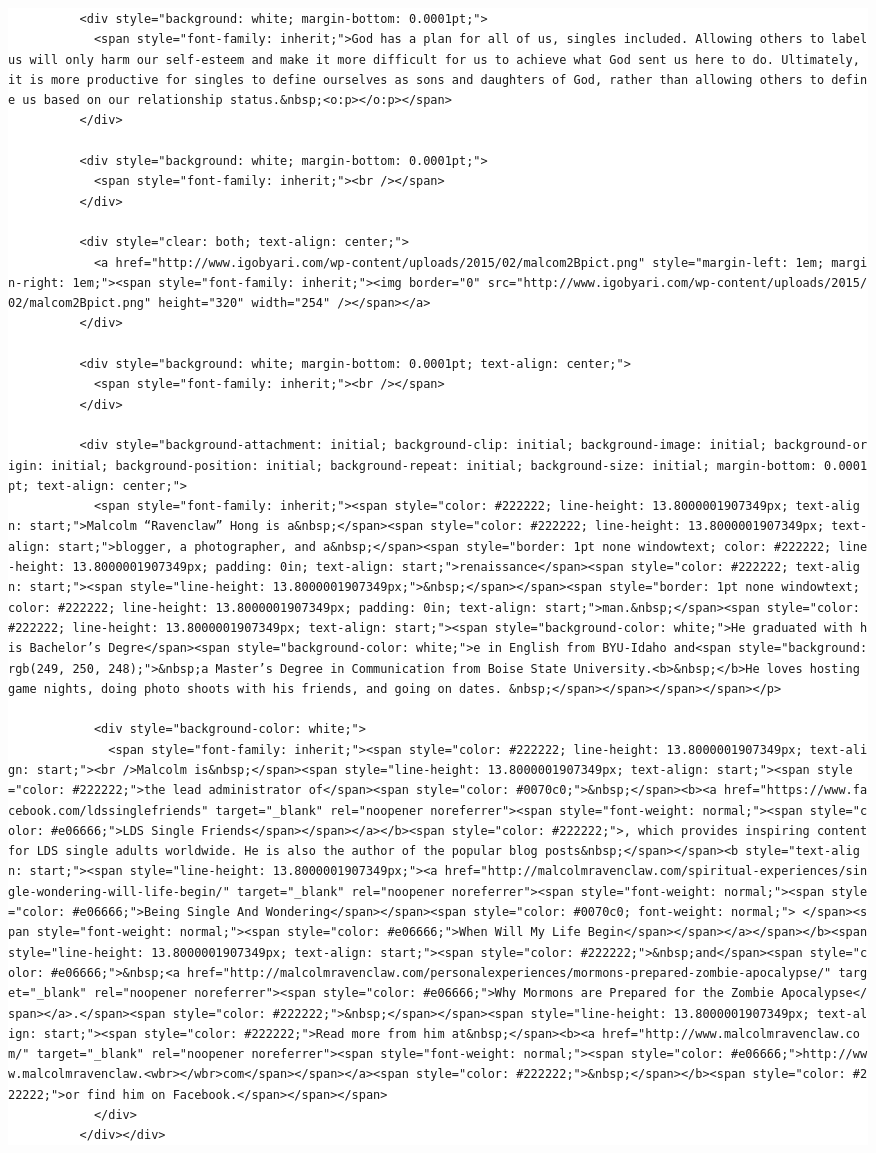               <div style="background: white; margin-bottom: 0.0001pt;">
                <span style="font-family: inherit;">God has a plan for all of us, singles included. Allowing others to label us will only harm our self-esteem and make it more difficult for us to achieve what God sent us here to do. Ultimately, it is more productive for singles to define ourselves as sons and daughters of God, rather than allowing others to define us based on our relationship status.&nbsp;<o:p></o:p></span>
              </div>
              
              <div style="background: white; margin-bottom: 0.0001pt;">
                <span style="font-family: inherit;"><br /></span>
              </div>
              
              <div style="clear: both; text-align: center;">
                <a href="http://www.igobyari.com/wp-content/uploads/2015/02/malcom2Bpict.png" style="margin-left: 1em; margin-right: 1em;"><span style="font-family: inherit;"><img border="0" src="http://www.igobyari.com/wp-content/uploads/2015/02/malcom2Bpict.png" height="320" width="254" /></span></a>
              </div>
              
              <div style="background: white; margin-bottom: 0.0001pt; text-align: center;">
                <span style="font-family: inherit;"><br /></span>
              </div>
              
              <div style="background-attachment: initial; background-clip: initial; background-image: initial; background-origin: initial; background-position: initial; background-repeat: initial; background-size: initial; margin-bottom: 0.0001pt; text-align: center;">
                <span style="font-family: inherit;"><span style="color: #222222; line-height: 13.8000001907349px; text-align: start;">Malcolm “Ravenclaw” Hong is a&nbsp;</span><span style="color: #222222; line-height: 13.8000001907349px; text-align: start;">blogger, a photographer, and a&nbsp;</span><span style="border: 1pt none windowtext; color: #222222; line-height: 13.8000001907349px; padding: 0in; text-align: start;">renaissance</span><span style="color: #222222; text-align: start;"><span style="line-height: 13.8000001907349px;">&nbsp;</span></span><span style="border: 1pt none windowtext; color: #222222; line-height: 13.8000001907349px; padding: 0in; text-align: start;">man.&nbsp;</span><span style="color: #222222; line-height: 13.8000001907349px; text-align: start;"><span style="background-color: white;">He graduated with his Bachelor’s Degre</span><span style="background-color: white;">e in English from BYU-Idaho and<span style="background: rgb(249, 250, 248);">&nbsp;a Master’s Degree in Communication from Boise State University.<b>&nbsp;</b>He loves hosting game nights, doing photo shoots with his friends, and going on dates. &nbsp;</span></span></span></span></p> 
                
                <div style="background-color: white;">
                  <span style="font-family: inherit;"><span style="color: #222222; line-height: 13.8000001907349px; text-align: start;"><br />Malcolm is&nbsp;</span><span style="line-height: 13.8000001907349px; text-align: start;"><span style="color: #222222;">the lead administrator of</span><span style="color: #0070c0;">&nbsp;</span><b><a href="https://www.facebook.com/ldssinglefriends" target="_blank" rel="noopener noreferrer"><span style="font-weight: normal;"><span style="color: #e06666;">LDS Single Friends</span></span></a></b><span style="color: #222222;">, which provides inspiring content for LDS single adults worldwide. He is also the author of the popular blog posts&nbsp;</span></span><b style="text-align: start;"><span style="line-height: 13.8000001907349px;"><a href="http://malcolmravenclaw.com/spiritual-experiences/single-wondering-will-life-begin/" target="_blank" rel="noopener noreferrer"><span style="font-weight: normal;"><span style="color: #e06666;">Being Single And Wondering</span></span><span style="color: #0070c0; font-weight: normal;"> </span><span style="font-weight: normal;"><span style="color: #e06666;">When Will My Life Begin</span></span></a></span></b><span style="line-height: 13.8000001907349px; text-align: start;"><span style="color: #222222;">&nbsp;and</span><span style="color: #e06666;">&nbsp;<a href="http://malcolmravenclaw.com/personalexperiences/mormons-prepared-zombie-apocalypse/" target="_blank" rel="noopener noreferrer"><span style="color: #e06666;">Why Mormons are Prepared for the Zombie Apocalypse</span></a>.</span><span style="color: #222222;">&nbsp;</span></span><span style="line-height: 13.8000001907349px; text-align: start;"><span style="color: #222222;">Read more from him at&nbsp;</span><b><a href="http://www.malcolmravenclaw.com/" target="_blank" rel="noopener noreferrer"><span style="font-weight: normal;"><span style="color: #e06666;">http://www.malcolmravenclaw.<wbr></wbr>com</span></span></a><span style="color: #222222;">&nbsp;</span></b><span style="color: #222222;">or find him on Facebook.</span></span></span>
                </div>
              </div></div>